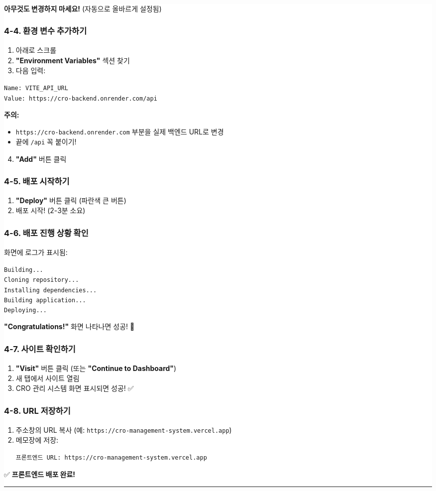 **아무것도 변경하지 마세요!** (자동으로 올바르게 설정됨)

### 4-4. 환경 변수 추가하기

1. 아래로 스크롤
2. **"Environment Variables"** 섹션 찾기
3. 다음 입력:

```
Name: VITE_API_URL
Value: https://cro-backend.onrender.com/api
```

**주의:**

- `https://cro-backend.onrender.com` 부분을 실제 백엔드 URL로 변경
- 끝에 `/api` 꼭 붙이기!

4. **"Add"** 버튼 클릭

### 4-5. 배포 시작하기

1. **"Deploy"** 버튼 클릭 (파란색 큰 버튼)
2. 배포 시작! (2-3분 소요)

### 4-6. 배포 진행 상황 확인

화면에 로그가 표시됨:

```
Building...
Cloning repository...
Installing dependencies...
Building application...
Deploying...
```

**"Congratulations!"** 화면 나타나면 성공! 🎉

### 4-7. 사이트 확인하기

1. **"Visit"** 버튼 클릭 (또는 **"Continue to Dashboard"**)
2. 새 탭에서 사이트 열림
3. CRO 관리 시스템 화면 표시되면 성공! ✅

### 4-8. URL 저장하기

1. 주소창의 URL 복사 (예: `https://cro-management-system.vercel.app`)
2. 메모장에 저장:
   ```
   프론트엔드 URL: https://cro-management-system.vercel.app
   ```

✅ **프론트엔드 배포 완료!**

---
